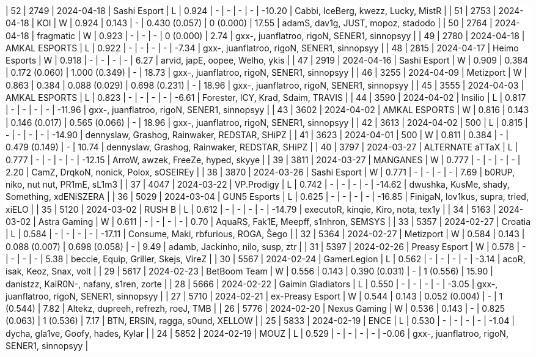 |           52 |     2749 | 2024-04-18 | Sashi Esport       | L   | 0.924      | -            | -                | -                | -         |   -10.20 | Cabbi, IceBerg, kwezz, Lucky, MistR           |
|           51 |     2753 | 2024-04-18 | KOI                | W   | 0.924      | 0.143        | -                | 0.430 (0.057)    | 0 (0.000) |    17.55 | adamS, dav1g, JUST, mopoz, stadodo            |
|           50 |     2764 | 2024-04-18 | fragmatic          | W   | 0.923      | -            | -                | -                | 0 (0.000) |     2.74 | gxx-, juanflatroo, rigoN, SENER1, sinnopsyy   |
|           49 |     2780 | 2024-04-18 | AMKAL ESPORTS      | L   | 0.922      | -            | -                | -                | -         |    -7.34 | gxx-, juanflatroo, rigoN, SENER1, sinnopsyy   |
|           48 |     2815 | 2024-04-17 | Heimo Esports      | W   | 0.918      | -            | -                | -                | -         |     6.27 | arvid, japE, oopee, Welho, ykis               |
|           47 |     2919 | 2024-04-16 | Sashi Esport       | W   | 0.909      | 0.384        | 0.172 (0.060)    | 1.000 (0.349)    | -         |    18.73 | gxx-, juanflatroo, rigoN, SENER1, sinnopsyy   |
|           46 |     3255 | 2024-04-09 | Metizport          | W   | 0.863      | 0.384        | 0.088 (0.029)    | 0.698 (0.231)    | -         |    18.96 | gxx-, juanflatroo, rigoN, SENER1, sinnopsyy   |
|           45 |     3555 | 2024-04-03 | AMKAL ESPORTS      | L   | 0.823      | -            | -                | -                | -         |    -6.61 | Forester, ICY, Krad, Sdaim, TRAVIS            |
|           44 |     3590 | 2024-04-02 | Insilio            | L   | 0.817      | -            | -                | -                | -         |   -11.96 | gxx-, juanflatroo, rigoN, SENER1, sinnopsyy   |
|           43 |     3602 | 2024-04-02 | AMKAL ESPORTS      | W   | 0.816      | 0.143        | 0.146 (0.017)    | 0.565 (0.066)    | -         |    18.96 | gxx-, juanflatroo, rigoN, SENER1, sinnopsyy   |
|           42 |     3613 | 2024-04-02 | 500                | L   | 0.815      | -            | -                | -                | -         |   -14.90 | dennyslaw, Grashog, Rainwaker, REDSTAR, SHiPZ |
|           41 |     3623 | 2024-04-01 | 500                | W   | 0.811      | 0.384        | -                | 0.479 (0.149)    | -         |    10.74 | dennyslaw, Grashog, Rainwaker, REDSTAR, SHiPZ |
|           40 |     3797 | 2024-03-27 | ALTERNATE aTTaX    | L   | 0.777      | -            | -                | -                | -         |   -12.15 | ArroW, awzek, FreeZe, hyped, skyye            |
|           39 |     3811 | 2024-03-27 | MANGANES           | W   | 0.777      | -            | -                | -                | -         |     2.20 | CamZ, DrqkoN, nonick, Polox, sOSEIREy         |
|           38 |     3870 | 2024-03-26 | Sashi Esport       | W   | 0.771      | -            | -                | -                | -         |     7.69 | b0RUP, niko, nut nut, PR1mE, sL1m3            |
|           37 |     4047 | 2024-03-22 | VP.Prodigy         | L   | 0.742      | -            | -                | -                | -         |   -14.62 | dwushka, KusMe, shady, Something, xdENiSZERA  |
|           36 |     5029 | 2024-03-04 | GUN5 Esports       | L   | 0.625      | -            | -                | -                | -         |   -16.85 | FinigaN, lov1kus, supra, tried, xiELO         |
|           35 |     5120 | 2024-03-02 | RUSH B             | L   | 0.612      | -            | -                | -                | -         |   -14.79 | executoR, kinqie, Kiro, nota, tex1y           |
|           34 |     5163 | 2024-03-02 | Astra Gaming       | W   | 0.611      | -            | -                | -                | -         |     0.70 | AquaRS, Fak1E, Meepff, s1nhron, SEMSYS        |
|           33 |     5357 | 2024-02-27 | Croatia            | L   | 0.584      | -            | -                | -                | -         |   -17.11 | Consume, Maki, rbfurious, ROGA, Šego          |
|           32 |     5364 | 2024-02-27 | Metizport          | W   | 0.584      | 0.143        | 0.088 (0.007)    | 0.698 (0.058)    | -         |     9.49 | adamb, Jackinho, nilo, susp, ztr              |
|           31 |     5397 | 2024-02-26 | Preasy Esport      | W   | 0.578      | -            | -                | -                | -         |     5.38 | beccie, Equip, Griller, Skejs, VireZ          |
|           30 |     5567 | 2024-02-24 | GamerLegion        | L   | 0.562      | -            | -                | -                | -         |    -3.14 | acoR, isak, Keoz, Snax, volt                  |
|           29 |     5617 | 2024-02-23 | BetBoom Team       | W   | 0.556      | 0.143        | 0.390 (0.031)    | -                | 1 (0.556) |    15.90 | danistzz, KaiR0N-, nafany, s1ren, zorte       |
|           28 |     5666 | 2024-02-22 | Gaimin Gladiators  | L   | 0.550      | -            | -                | -                | -         |    -3.05 | gxx-, juanflatroo, rigoN, SENER1, sinnopsyy   |
|           27 |     5710 | 2024-02-21 | ex-Preasy Esport   | W   | 0.544      | 0.143        | 0.052 (0.004)    | -                | 1 (0.544) |     7.82 | Altekz, dupreeh, refrezh, roeJ, TMB           |
|           26 |     5776 | 2024-02-20 | Nexus Gaming       | W   | 0.536      | 0.143        | -                | 0.825 (0.063)    | 1 (0.536) |     7.17 | BTN, ERSIN, ragga, s0und, XELLOW              |
|           25 |     5833 | 2024-02-19 | ENCE               | L   | 0.530      | -            | -                | -                | -         |    -1.04 | dycha, gla1ve, Goofy, hades, Kylar            |
|           24 |     5852 | 2024-02-19 | MOUZ               | L   | 0.529      | -            | -                | -                | -         |    -0.06 | gxx-, juanflatroo, rigoN, SENER1, sinnopsyy   |